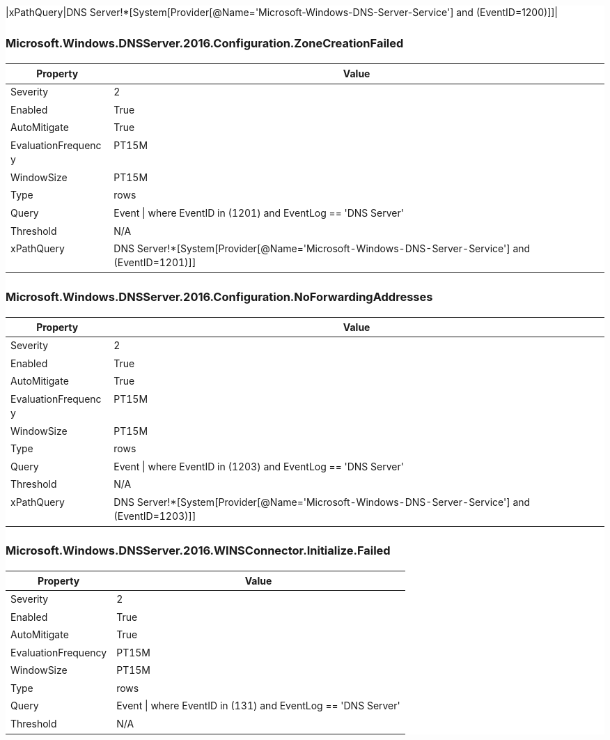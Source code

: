 |xPathQuery|DNS Server!*[System[Provider[@Name='Microsoft-Windows-DNS-Server-Service'] and (EventID=1200)]]|

### Microsoft.Windows.DNSServer.2016.Configuration.ZoneCreationFailed

|Property | Value |
|---|---|
|Severity|2|
|Enabled|True|
|AutoMitigate|True|
|EvaluationFrequency|PT15M|
|WindowSize|PT15M|
|Type|rows|
|Query|Event \| where  EventID in (1201) and EventLog == 'DNS Server'|
|Threshold|N/A|
|xPathQuery|DNS Server!*[System[Provider[@Name='Microsoft-Windows-DNS-Server-Service'] and (EventID=1201)]]|

### Microsoft.Windows.DNSServer.2016.Configuration.NoForwardingAddresses

|Property | Value |
|---|---|
|Severity|2|
|Enabled|True|
|AutoMitigate|True|
|EvaluationFrequency|PT15M|
|WindowSize|PT15M|
|Type|rows|
|Query|Event \| where  EventID in (1203) and EventLog == 'DNS Server'|
|Threshold|N/A|
|xPathQuery|DNS Server!*[System[Provider[@Name='Microsoft-Windows-DNS-Server-Service'] and (EventID=1203)]]|

### Microsoft.Windows.DNSServer.2016.WINSConnector.Initialize.Failed

|Property | Value |
|---|---|
|Severity|2|
|Enabled|True|
|AutoMitigate|True|
|EvaluationFrequency|PT15M|
|WindowSize|PT15M|
|Type|rows|
|Query|Event \| where  EventID in (131) and EventLog == 'DNS Server'|
|Threshold|N/A|